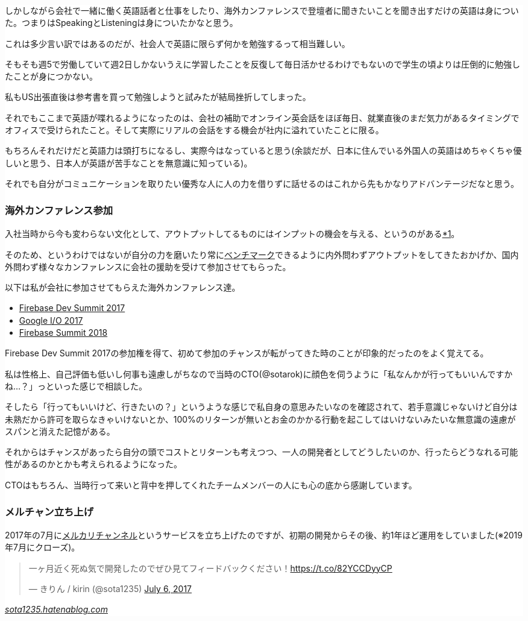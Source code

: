 <p>しかしながら会社で一緒に働く英語話者と仕事をしたり、海外カンファレンスで登壇者に聞きたいことを聞き出すだけの英語は身についた。つまりはSpeakingとListeningは身についたかなと思う。</p>

<p>これは多少言い訳ではあるのだが、社会人で英語に限らず何かを勉強するって相当難しい。</p>

<p>そもそも週5で労働していて週2日しかないうえに学習したことを反復して毎日活かせるわけでもないので学生の頃よりは圧倒的に勉強したことが身につかない。</p>

<p>私もUS出張直後は参考書を買って勉強しようと試みたが結局挫折してしまった。</p>

<p>それでもここまで英語が喋れるようになったのは、会社の補助でオンライン英会話をほぼ毎日、就業直後のまだ気力があるタイミングでオフィスで受けられたこと。そして実際にリアルの会話をする機会が社内に溢れていたことに限る。</p>

<p>もちろんそれだけだと英語力は頭打ちになるし、実際今はなっていると思う(余談だが、日本に住んでいる外国人の英語はめちゃくちゃ優しいと思う、日本人が英語が苦手なことを無意識に知っている)。</p>

<p>それでも自分がコミュニケーションを取りたい優秀な人に人の力を借りずに話せるのはこれから先もかなりアドバンテージだなと思う。</p>

<h3>海外カンファレンス参加</h3>

<p>入社当時から今も変わらない文化として、アウトプットしてるものにはインプットの機会を与える、というのがある<a href="#f-694b0e53" name="fn-694b0e53" title="今も変わらない文化と言ったが、昔と比べると規模が大きくなってるので能動的に自分のアウトプットをアピールしないと承認は降りづらくなってると思う。とはいえ普通にやってたら認めてもらえると思う。">*1</a>。</p>

<p>そのため、というわけではないが自分の力を磨いたり常に<a class="keyword" href="http://d.hatena.ne.jp/keyword/%A5%D9%A5%F3%A5%C1%A5%DE%A1%BC%A5%AF">ベンチマーク</a>できるように内外問わずアウトプットをしてきたおかげか、国内外問わず様々なカンファレンスに会社の援助を受けて参加させてもらった。</p>

<p>以下は私が会社に参加させてもらえた海外カンファレンス達。</p>

<ul>
<li><a href="https://tech.mercari.com/entry/2017/11/07/140000">Firebase Dev Summit 2017</a></li>
<li><a href="https://speakerdeck.com/sota1235/update-around-firebase-number-io18">Google I/O 2017</a></li>
<li><a href="https://tech.mercari.com/entry/2018/11/05/182853">Firebase Summit 2018</a></li>
</ul>


<p>Firebase Dev Summit 2017の参加権を得て、初めて参加のチャンスが転がってきた時のことが印象的だったのをよく覚えてる。</p>

<p>私は性格上、自己評価も低いし何事も遠慮しがちなので当時のCTO(@sotarok)に顔色を伺うように「私なんかが行ってもいいんですかね…？」っといった感じで相談した。</p>

<p>そしたら「行ってもいいけど、行きたいの？」というような感じで私自身の意思みたいなのを確認されて、若手意識じゃないけど自分は未熟だから許可を取らなきゃいけないとか、100%のリターンが無いとお金のかかる行動を起こしてはいけないみたいな無意識の遠慮がスパンと消えた記憶がある。</p>

<p>それからはチャンスがあったら自分の頭でコストとリターンも考えつつ、一人の開発者としてどうしたいのか、行ったらどうなれる可能性があるのかとかも考えられるようになった。</p>

<p>CTOはもちろん、当時行って来いと背中を押してくれたチームメンバーの人にも心の底から感謝しています。</p>

<h3>メルチャン立ち上げ</h3>

<p>2017年の7月に<a href="https://www.mercari.com/jp/mercari-channel/">メルカリチャンネル</a>というサービスを立ち上げたのですが、初期の開発からその後、約1年ほど運用をしていました(※2019年7月にクローズ)。</p>

<p><blockquote class="twitter-tweet" data-lang="en"><p lang="ja" dir="ltr">一ヶ月近く死ぬ気で開発したのでぜひ見てフィードバックください！<a href="https://t.co/82YCCDyyCP">https://t.co/82YCCDyyCP</a></p>&mdash; きりん / kirin (@sota1235) <a href="https://twitter.com/sota1235/status/882794434701664256?ref_src=twsrc%5Etfw">July 6, 2017</a></blockquote><script async src="https://platform.twitter.com/widgets.js" charset="utf-8"></script></p>

<p><iframe src="https://hatenablog-parts.com/embed?url=https%3A%2F%2Fsota1235.hatenablog.com%2Fentry%2F2018%2F08%2F05%2F140652" title="入社して1年半くらいで自分の手で世に出した機能を自慢しておこうと思う - はらへり日記" class="embed-card embed-blogcard" scrolling="no" frameborder="0" style="display: block; width: 100%; height: 190px; max-width: 500px; margin: 10px 0px;"></iframe><cite class="hatena-citation"><a href="https://sota1235.hatenablog.com/entry/2018/08/05/140652">sota1235.hatenablog.com</a></cite></p>
